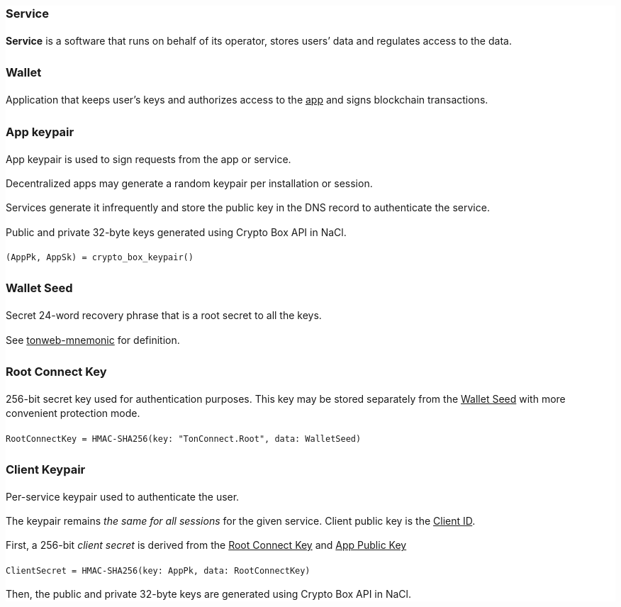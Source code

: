 
### Service

**Service** is a software that runs on behalf of its operator, stores users’ data and regulates access to the data.


### Wallet

Application that keeps user’s keys and authorizes access to the [app](#app) and signs blockchain transactions.


### App keypair

App keypair is used to sign requests from the app or service. 

Decentralized apps may generate a random keypair per installation or session.

Services generate it infrequently and store the public key in the DNS record to authenticate the service.

Public and private 32-byte keys generated using Crypto Box API in NaCl.

```
(AppPk, AppSk) = crypto_box_keypair()
```


### Wallet Seed

Secret 24-word recovery phrase that is a root secret to all the keys.

See [tonweb-mnemonic](https://github.com/toncenter/tonweb-mnemonic) for definition.


### Root Connect Key

256-bit secret key used for authentication purposes. This key may be stored separately from the [Wallet Seed](#wallet-seed) with more convenient protection mode.

```
RootConnectKey = HMAC-SHA256(key: "TonConnect.Root", data: WalletSeed)
```

### Client Keypair

Per-service keypair used to authenticate the user. 

The keypair remains _the same for all sessions_ for the given service. Client public key is the [Client ID](#client-id).

First, a 256-bit _client secret_ is derived from the [Root Connect Key](#root-connect-key) and [App Public Key](#app-keypair)

```
ClientSecret = HMAC-SHA256(key: AppPk, data: RootConnectKey)
```

Then, the public and private 32-byte keys are generated using Crypto Box API in NaCl.
